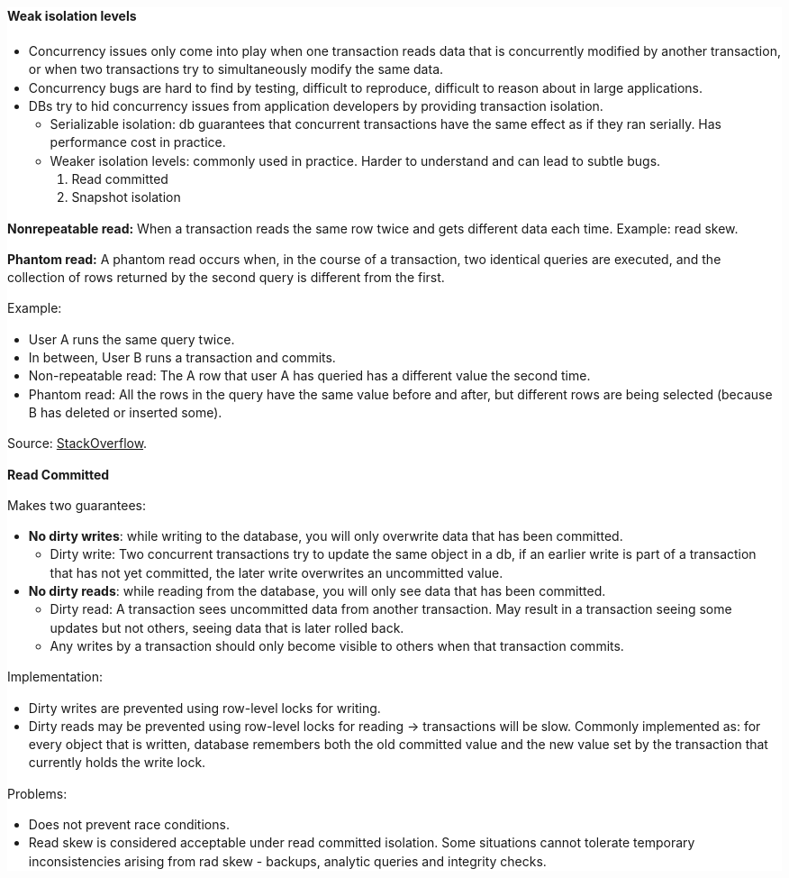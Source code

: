 #### Weak isolation levels

* Concurrency issues only come into play when one transaction reads data that is concurrently modified by another transaction, or when two transactions try to simultaneously modify the same data.
* Concurrency bugs are hard to find by testing, difficult to reproduce, difficult to reason about in large applications.
* DBs try to hid concurrency issues from application developers by providing transaction isolation.
  * Serializable isolation: db guarantees that concurrent transactions have the same effect as if they ran serially. Has performance cost in practice.
  * Weaker isolation levels: commonly used in practice. Harder to understand and can lead to subtle bugs.
    1. Read committed
    2. Snapshot isolation

**Nonrepeatable read:** When a transaction reads the same row twice and gets different data each time. Example: read skew.

**Phantom read:** A phantom read occurs when, in the course of a transaction, two identical queries are executed, and the collection of rows returned by the second query is different from the first.

Example:

* User A runs the same query twice.
* In between, User B runs a transaction and commits.
* Non-repeatable read: The A row that user A has queried has a different value the second time.
* Phantom read: All the rows in the query have the same value before and after, but different rows are being selected (because B has deleted or inserted some).

Source: [StackOverflow](https://stackoverflow.com/a/11044968).

**Read Committed**

Makes two guarantees:

* **No dirty writes**: while writing to the database, you will only overwrite data that has been committed.
  * Dirty write: Two concurrent transactions try to update the same object in a db, if an earlier write is part of a transaction that has not yet committed, the later write overwrites an uncommitted value.
* **No dirty reads**: while reading from the database, you will only see data that has been committed.
  * Dirty read: A transaction sees uncommitted data from another transaction. May result in a transaction seeing some updates but not others, seeing data that is later rolled back.
  * Any writes by a transaction should only become visible to others when that transaction commits.

Implementation:

* Dirty writes are prevented using row-level locks for writing.
* Dirty reads may be prevented using row-level locks for reading -> transactions will be slow. Commonly implemented as: for every object that is written, database remembers both the old committed value and the new value set by the transaction that currently holds the write lock.

Problems:

* Does not prevent race conditions.
* Read skew is considered acceptable under read committed isolation. Some situations cannot tolerate temporary inconsistencies arising from rad skew - backups, analytic queries and integrity checks.
